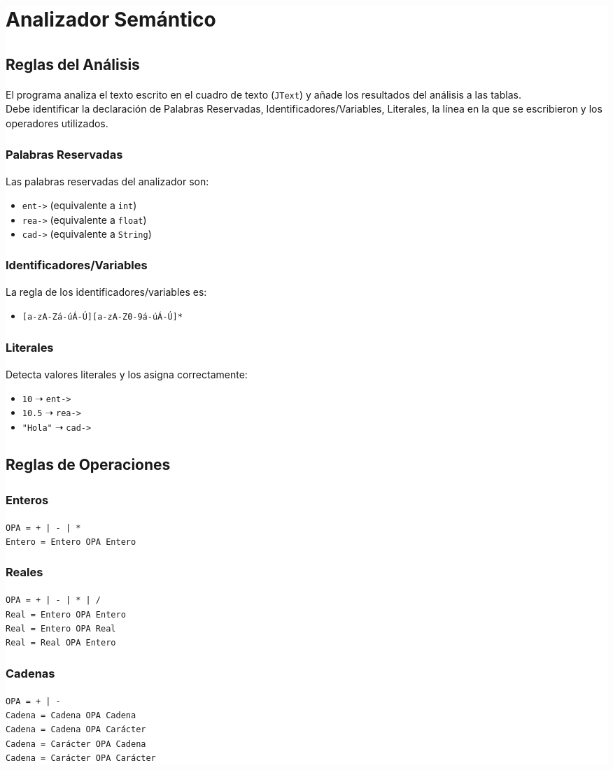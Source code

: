 # Analizador Semántico  

## Reglas del Análisis  

El programa analiza el texto escrito en el cuadro de texto (`JText`) y añade los resultados del análisis a las tablas.  
Debe identificar la declaración de Palabras Reservadas, Identificadores/Variables, Literales, la línea en la que se escribieron y los operadores utilizados.  

### Palabras Reservadas  
Las palabras reservadas del analizador son:  
- `ent->` (equivalente a `int`)  
- `rea->` (equivalente a `float`)  
- `cad->` (equivalente a `String`)  

### Identificadores/Variables
La regla de los identificadores/variables es:  
- `[a-zA-Zá-úÁ-Ú][a-zA-Z0-9á-úÁ-Ú]*`
  
### Literales
Detecta valores literales y los asigna correctamente:

- `10` ➝ `ent->`
- `10.5` ➝ `rea->`
- `"Hola"` ➝ `cad->`

## Reglas de Operaciones  

### Enteros  
```
OPA = + | - | *  
Entero = Entero OPA Entero  
```

### Reales  
```
OPA = + | - | * | /  
Real = Entero OPA Entero  
Real = Entero OPA Real  
Real = Real OPA Entero  
```

### Cadenas  
```
OPA = + | -  
Cadena = Cadena OPA Cadena  
Cadena = Cadena OPA Carácter  
Cadena = Carácter OPA Cadena  
Cadena = Carácter OPA Carácter  
```
